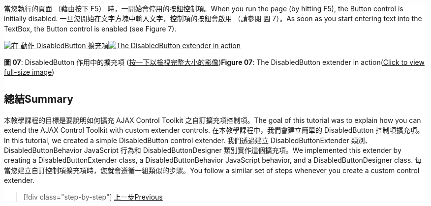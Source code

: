 
<span data-ttu-id="c67d2-243">當您執行的頁面 （藉由按下 F5） 時，一開始會停用的按鈕控制項。</span><span class="sxs-lookup"><span data-stu-id="c67d2-243">When you run the page (by hitting F5), the Button control is initially disabled.</span></span> <span data-ttu-id="c67d2-244">一旦您開始在文字方塊中輸入文字，控制項的按鈕會啟用 （請參閱 圖 7）。</span><span class="sxs-lookup"><span data-stu-id="c67d2-244">As soon as you start entering text into the TextBox, the Button control is enabled (see Figure 7).</span></span>


<span data-ttu-id="c67d2-245">[![在 動作 DisabledButton 擴充項](creating-a-custom-ajax-control-toolkit-control-extender-vb/_static/image26.png)](creating-a-custom-ajax-control-toolkit-control-extender-vb/_static/image25.png)</span><span class="sxs-lookup"><span data-stu-id="c67d2-245">[![The DisabledButton extender in action](creating-a-custom-ajax-control-toolkit-control-extender-vb/_static/image26.png)](creating-a-custom-ajax-control-toolkit-control-extender-vb/_static/image25.png)</span></span>

<span data-ttu-id="c67d2-246">**圖 07**: DisabledButton 作用中的擴充項 ([按一下以檢視完整大小的影像](creating-a-custom-ajax-control-toolkit-control-extender-vb/_static/image27.png))</span><span class="sxs-lookup"><span data-stu-id="c67d2-246">**Figure 07**: The DisabledButton extender in action([Click to view full-size image](creating-a-custom-ajax-control-toolkit-control-extender-vb/_static/image27.png))</span></span>


## <a name="summary"></a><span data-ttu-id="c67d2-247">總結</span><span class="sxs-lookup"><span data-stu-id="c67d2-247">Summary</span></span>

<span data-ttu-id="c67d2-248">本教學課程的目標是要說明如何擴充 AJAX Control Toolkit 之自訂擴充項控制項。</span><span class="sxs-lookup"><span data-stu-id="c67d2-248">The goal of this tutorial was to explain how you can extend the AJAX Control Toolkit with custom extender controls.</span></span> <span data-ttu-id="c67d2-249">在本教學課程中，我們會建立簡單的 DisabledButton 控制項擴充項。</span><span class="sxs-lookup"><span data-stu-id="c67d2-249">In this tutorial, we created a simple DisabledButton control extender.</span></span> <span data-ttu-id="c67d2-250">我們透過建立 DisabledButtonExtender 類別、 DisabledButtonBehavior JavaScript 行為和 DisabledButtonDesigner 類別實作這個擴充項。</span><span class="sxs-lookup"><span data-stu-id="c67d2-250">We implemented this extender by creating a DisabledButtonExtender class, a DisabledButtonBehavior JavaScript behavior, and a DisabledButtonDesigner class.</span></span> <span data-ttu-id="c67d2-251">每當您建立自訂控制項擴充項時，您就會遵循一組類似的步驟。</span><span class="sxs-lookup"><span data-stu-id="c67d2-251">You follow a similar set of steps whenever you create a custom control extender.</span></span>

> [!div class="step-by-step"]
> [<span data-ttu-id="c67d2-252">上一步</span><span class="sxs-lookup"><span data-stu-id="c67d2-252">Previous</span></span>](using-ajax-control-toolkit-controls-and-control-extenders-vb.md)
